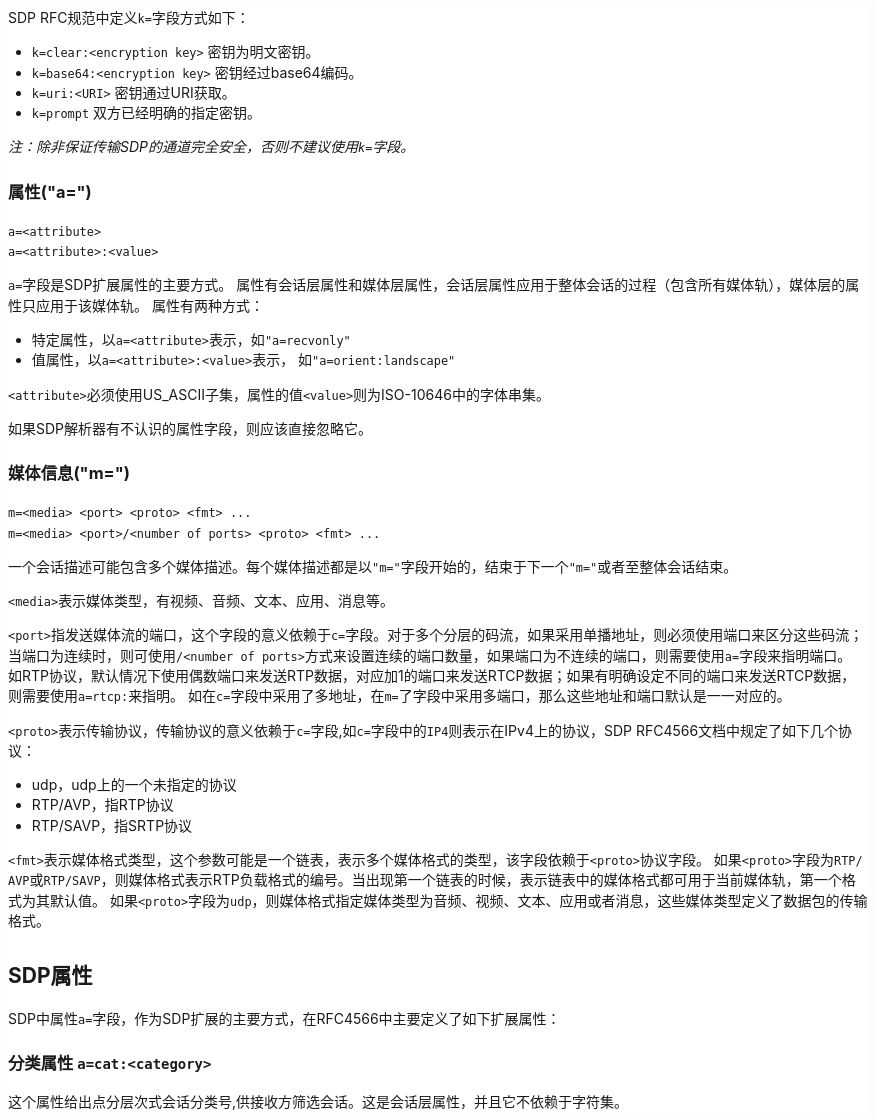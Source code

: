 SDP RFC规范中定义`k=`字段方式如下：
* `k=clear:<encryption key>` 密钥为明文密钥。
* `k=base64:<encryption key>` 密钥经过base64编码。
* `k=uri:<URI>` 密钥通过URI获取。
* `k=prompt` 双方已经明确的指定密钥。

*注：除非保证传输SDP的通道完全安全，否则不建议使用`k=`字段。*

### 属性("a=")
```txt
a=<attribute>
a=<attribute>:<value>
```
`a=`字段是SDP扩展属性的主要方式。
属性有会话层属性和媒体层属性，会话层属性应用于整体会话的过程（包含所有媒体轨），媒体层的属性只应用于该媒体轨。
属性有两种方式：
* 特定属性，以`a=<attribute>`表示，如`"a=recvonly"`
* 值属性，以`a=<attribute>:<value>`表示， 如`"a=orient:landscape"`

`<attribute>`必须使用US_ASCII子集，属性的值`<value>`则为ISO-10646中的字体串集。

如果SDP解析器有不认识的属性字段，则应该直接忽略它。


### 媒体信息("m=")
```txt
m=<media> <port> <proto> <fmt> ...
m=<media> <port>/<number of ports> <proto> <fmt> ...
```
一个会话描述可能包含多个媒体描述。每个媒体描述都是以`"m="`字段开始的，结束于下一个`"m="`或者至整体会话结束。

`<media>`表示媒体类型，有视频、音频、文本、应用、消息等。

`<port>`指发送媒体流的端口，这个字段的意义依赖于`c=`字段。对于多个分层的码流，如果采用单播地址，则必须使用端口来区分这些码流；当端口为连续时，则可使用`/<number of ports>`方式来设置连续的端口数量，如果端口为不连续的端口，则需要使用`a=`字段来指明端口。
如RTP协议，默认情况下使用偶数端口来发送RTP数据，对应加1的端口来发送RTCP数据；如果有明确设定不同的端口来发送RTCP数据，则需要使用`a=rtcp:`来指明。
如在`c=`字段中采用了多地址，在`m=`了字段中采用多端口，那么这些地址和端口默认是一一对应的。

`<proto>`表示传输协议，传输协议的意义依赖于`c=`字段,如`c=`字段中的`IP4`则表示在IPv4上的协议，SDP RFC4566文档中规定了如下几个协议：
* udp，udp上的一个未指定的协议
* RTP/AVP，指RTP协议
* RTP/SAVP，指SRTP协议
 
`<fmt>`表示媒体格式类型，这个参数可能是一个链表，表示多个媒体格式的类型，该字段依赖于`<proto>`协议字段。
如果`<proto>`字段为`RTP/AVP`或`RTP/SAVP`，则媒体格式表示RTP负载格式的编号。当出现第一个链表的时候，表示链表中的媒体格式都可用于当前媒体轨，第一个格式为其默认值。
如果`<proto>`字段为`udp`，则媒体格式指定媒体类型为音频、视频、文本、应用或者消息，这些媒体类型定义了数据包的传输格式。


## SDP属性

SDP中属性`a=`字段，作为SDP扩展的主要方式，在RFC4566中主要定义了如下扩展属性：

### 分类属性 `a=cat:<category>`

这个属性给出点分层次式会话分类号,供接收方筛选会话。这是会话层属性，并且它不依赖于字符集。
